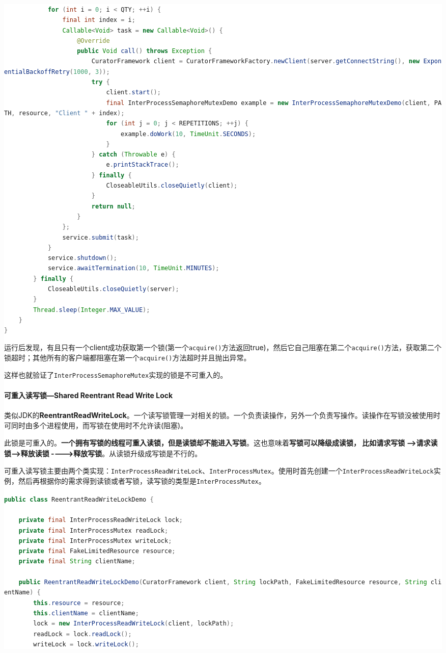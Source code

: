 ```java
			for (int i = 0; i < QTY; ++i) {
				final int index = i;
				Callable<Void> task = new Callable<Void>() {
					@Override
					public Void call() throws Exception {
						CuratorFramework client = CuratorFrameworkFactory.newClient(server.getConnectString(), new ExponentialBackoffRetry(1000, 3));
						try {
							client.start();
							final InterProcessSemaphoreMutexDemo example = new InterProcessSemaphoreMutexDemo(client, PATH, resource, "Client " + index);
							for (int j = 0; j < REPETITIONS; ++j) {
								example.doWork(10, TimeUnit.SECONDS);
							}
						} catch (Throwable e) {
							e.printStackTrace();
						} finally {
							CloseableUtils.closeQuietly(client);
						}
						return null;
					}
				};
				service.submit(task);
			}
			service.shutdown();
			service.awaitTermination(10, TimeUnit.MINUTES);
		} finally {
			CloseableUtils.closeQuietly(server);
		}
		Thread.sleep(Integer.MAX_VALUE);
	}
}
```

运行后发现，有且只有一个client成功获取第一个锁(第一个`acquire()`方法返回true)，然后它自己阻塞在第二个`acquire()`方法，获取第二个锁超时；其他所有的客户端都阻塞在第一个`acquire()`方法超时并且抛出异常。

这样也就验证了`InterProcessSemaphoreMutex`实现的锁是不可重入的。

#### 可重入读写锁—Shared Reentrant Read Write Lock

类似JDK的**ReentrantReadWriteLock**。一个读写锁管理一对相关的锁。一个负责读操作，另外一个负责写操作。读操作在写锁没被使用时可同时由多个进程使用，而写锁在使用时不允许读(阻塞)。

此锁是可重入的。**一个拥有写锁的线程可重入读锁，但是读锁却不能进入写锁**。这也意味着**写锁可以降级成读锁， 比如请求写锁 —>请求读锁—>释放读锁 ---->释放写锁**。从读锁升级成写锁是不行的。

可重入读写锁主要由两个类实现：`InterProcessReadWriteLock`、`InterProcessMutex`。使用时首先创建一个`InterProcessReadWriteLock`实例，然后再根据你的需求得到读锁或者写锁，读写锁的类型是`InterProcessMutex`。

```java
public class ReentrantReadWriteLockDemo {

	private final InterProcessReadWriteLock lock;
	private final InterProcessMutex readLock;
	private final InterProcessMutex writeLock;
	private final FakeLimitedResource resource;
	private final String clientName;

	public ReentrantReadWriteLockDemo(CuratorFramework client, String lockPath, FakeLimitedResource resource, String clientName) {
		this.resource = resource;
		this.clientName = clientName;
		lock = new InterProcessReadWriteLock(client, lockPath);
		readLock = lock.readLock();
		writeLock = lock.writeLock();
```